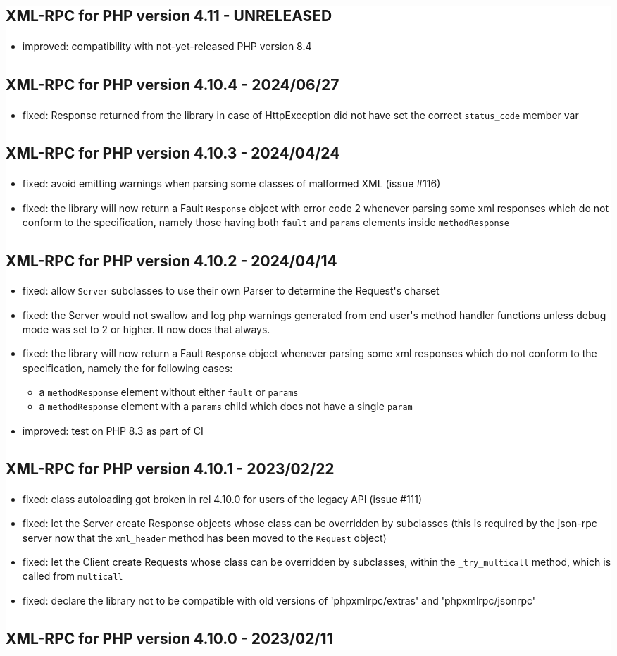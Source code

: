 ## XML-RPC for PHP version 4.11 - UNRELEASED

* improved: compatibility with not-yet-released PHP version 8.4


## XML-RPC for PHP version 4.10.4 - 2024/06/27

* fixed: Response returned from the library in case of HttpException did not have set the correct `status_code` member var


## XML-RPC for PHP version 4.10.3 - 2024/04/24

* fixed: avoid emitting warnings when parsing some classes of malformed XML (issue #116)

* fixed: the library will now return a Fault `Response` object with error code 2 whenever parsing some xml responses
  which do not conform to the specification, namely those having both `fault` and `params` elements inside `methodResponse`


## XML-RPC for PHP version 4.10.2 - 2024/04/14

* fixed: allow `Server` subclasses to use their own Parser to determine the Request's charset

* fixed: the Server would not swallow and log php warnings generated from end user's method handler functions unless
  debug mode was set to 2 or higher. It now does that always.

* fixed: the library will now return a Fault `Response` object whenever parsing some xml responses which do not conform
  to the specification, namely the for following cases:

  - a `methodResponse` element without either `fault` or `params`
  - a `methodResponse` element with a `params` child which does not have a single `param`

* improved: test on PHP 8.3 as part of CI


## XML-RPC for PHP version 4.10.1 - 2023/02/22

* fixed: class autoloading got broken in rel 4.10.0 for users of the legacy API (issue #111)

* fixed: let the Server create Response objects whose class can be overridden by subclasses (this is required by the
  json-rpc server now that the `xml_header` method has been moved to the `Request` object)

* fixed: let the Client create Requests whose class can be overridden by subclasses, within the `_try_multicall` method,
  which is called from `multicall`

* fixed: declare the library not to be compatible with old versions of 'phpxmlrpc/extras' and 'phpxmlrpc/jsonrpc'


## XML-RPC for PHP version 4.10.0 - 2023/02/11
